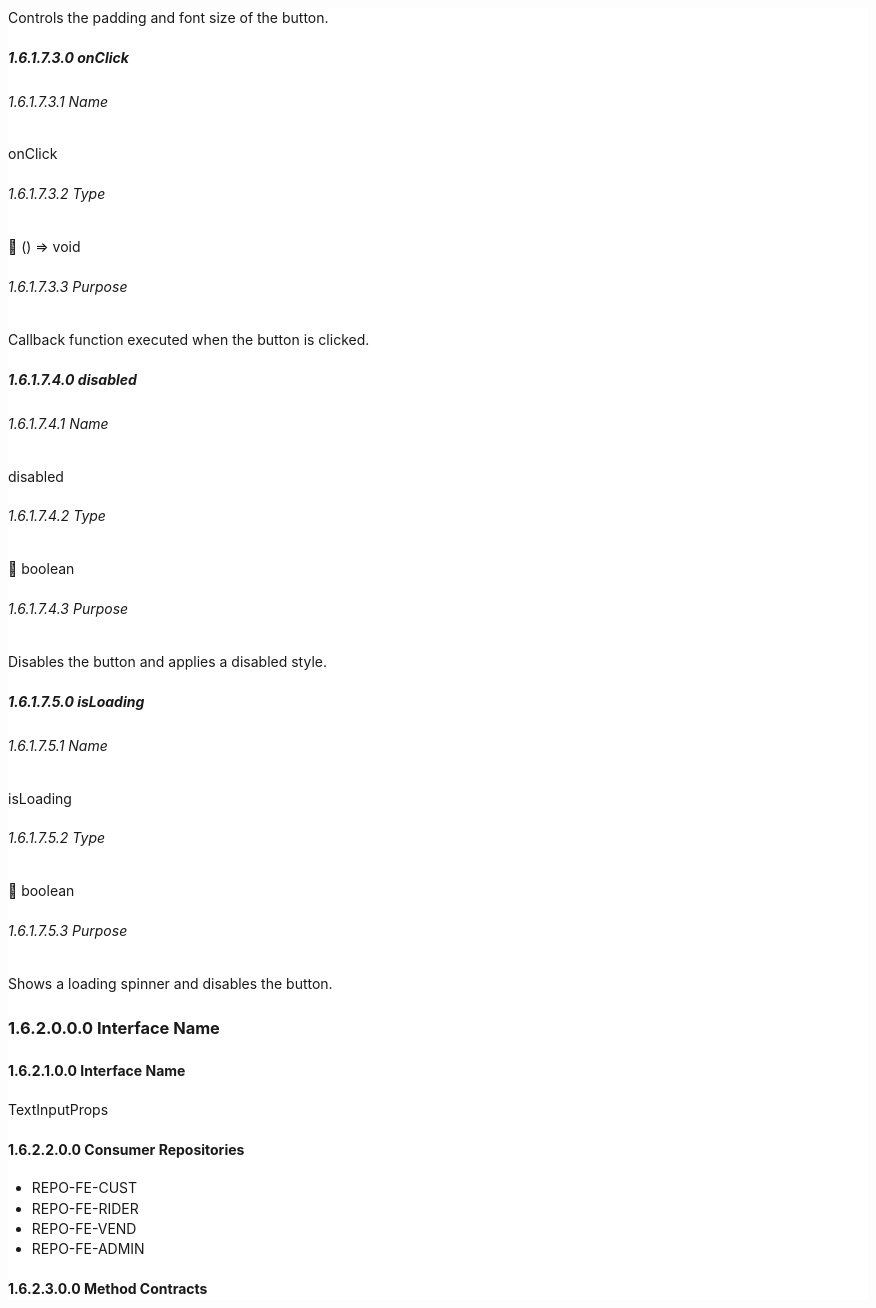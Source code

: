 Controls the padding and font size of the button.

##### 1.6.1.7.3.0 onClick

###### 1.6.1.7.3.1 Name

onClick

###### 1.6.1.7.3.2 Type

🔹 () => void

###### 1.6.1.7.3.3 Purpose

Callback function executed when the button is clicked.

##### 1.6.1.7.4.0 disabled

###### 1.6.1.7.4.1 Name

disabled

###### 1.6.1.7.4.2 Type

🔹 boolean

###### 1.6.1.7.4.3 Purpose

Disables the button and applies a disabled style.

##### 1.6.1.7.5.0 isLoading

###### 1.6.1.7.5.1 Name

isLoading

###### 1.6.1.7.5.2 Type

🔹 boolean

###### 1.6.1.7.5.3 Purpose

Shows a loading spinner and disables the button.

### 1.6.2.0.0.0 Interface Name

#### 1.6.2.1.0.0 Interface Name

TextInputProps

#### 1.6.2.2.0.0 Consumer Repositories

- REPO-FE-CUST
- REPO-FE-RIDER
- REPO-FE-VEND
- REPO-FE-ADMIN

#### 1.6.2.3.0.0 Method Contracts
